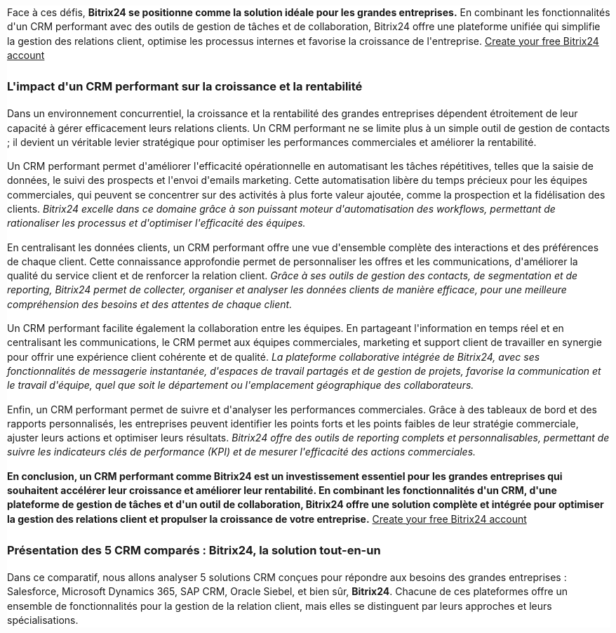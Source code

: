 Face à ces défis, **Bitrix24 se positionne comme la solution idéale pour les grandes entreprises.**  En combinant les fonctionnalités d'un CRM performant avec des outils de gestion de tâches et de collaboration, Bitrix24 offre une plateforme unifiée qui simplifie la gestion des relations client, optimise les processus internes et favorise la croissance de l'entreprise.  <a href="https://www.bitrix24.com/create.php?p=25482205&p1=5.CRMpourlesgrandesentreprises%3AComparatifdessolutions" rel="noindex nofollow">Create your free Bitrix24 account</a>

### L'impact d'un CRM performant sur la croissance et la rentabilité

Dans un environnement concurrentiel, la croissance et la rentabilité des grandes entreprises dépendent étroitement de leur capacité à gérer efficacement leurs relations clients.  Un CRM performant ne se limite plus à un simple outil de gestion de contacts ; il devient un véritable levier stratégique pour optimiser les performances commerciales et améliorer la rentabilité.

Un CRM performant permet d'améliorer l'efficacité opérationnelle en automatisant les tâches répétitives, telles que la saisie de données, le suivi des prospects et l'envoi d'emails marketing.  Cette automatisation libère du temps précieux pour les équipes commerciales, qui peuvent se concentrer sur des activités à plus forte valeur ajoutée, comme la prospection et la fidélisation des clients. *Bitrix24 excelle dans ce domaine grâce à son puissant moteur d'automatisation des workflows, permettant de rationaliser les processus et d'optimiser l'efficacité des équipes.*

En centralisant les données clients, un CRM performant offre une vue d'ensemble complète des interactions et des préférences de chaque client.  Cette connaissance approfondie permet de personnaliser les offres et les communications, d'améliorer la qualité du service client et de renforcer la relation client.  *Grâce à ses outils de gestion des contacts, de segmentation et de reporting, Bitrix24 permet de collecter, organiser et analyser les données clients de manière efficace, pour une meilleure compréhension des besoins et des attentes de chaque client.*

Un CRM performant facilite également la collaboration entre les équipes.  En partageant l'information en temps réel et en centralisant les communications, le CRM permet aux équipes commerciales, marketing et support client de travailler en synergie pour offrir une expérience client cohérente et de qualité. *La plateforme collaborative intégrée de Bitrix24, avec ses fonctionnalités de messagerie instantanée, d'espaces de travail partagés et de gestion de projets, favorise la communication et le travail d'équipe, quel que soit le département ou l'emplacement géographique des collaborateurs.*

Enfin, un CRM performant permet de suivre et d'analyser les performances commerciales.  Grâce à des tableaux de bord et des rapports personnalisés, les entreprises peuvent identifier les points forts et les points faibles de leur stratégie commerciale, ajuster leurs actions et optimiser leurs résultats. *Bitrix24 offre des outils de reporting complets et personnalisables, permettant de suivre les indicateurs clés de performance (KPI) et de mesurer l'efficacité des actions commerciales.*

**En conclusion, un CRM performant comme Bitrix24 est un investissement essentiel pour les grandes entreprises qui souhaitent accélérer leur croissance et améliorer leur rentabilité.  En combinant les fonctionnalités d'un CRM, d'une plateforme de gestion de tâches et d'un outil de collaboration, Bitrix24 offre une solution complète et intégrée pour optimiser la gestion des relations client et propulser la croissance de votre entreprise.** <a href="https://www.bitrix24.com/create.php?p=25482205&p1=5.CRMpourlesgrandesentreprises%3AComparatifdessolutions" rel="noindex nofollow">Create your free Bitrix24 account</a>

### Présentation des 5 CRM comparés : Bitrix24, la solution tout-en-un

Dans ce comparatif, nous allons analyser 5 solutions CRM conçues pour répondre aux besoins des grandes entreprises :  Salesforce, Microsoft Dynamics 365, SAP CRM, Oracle Siebel, et bien sûr, **Bitrix24**.  Chacune de ces plateformes offre un ensemble de fonctionnalités pour la gestion de la relation client, mais elles se distinguent par leurs approches et leurs spécialisations.

